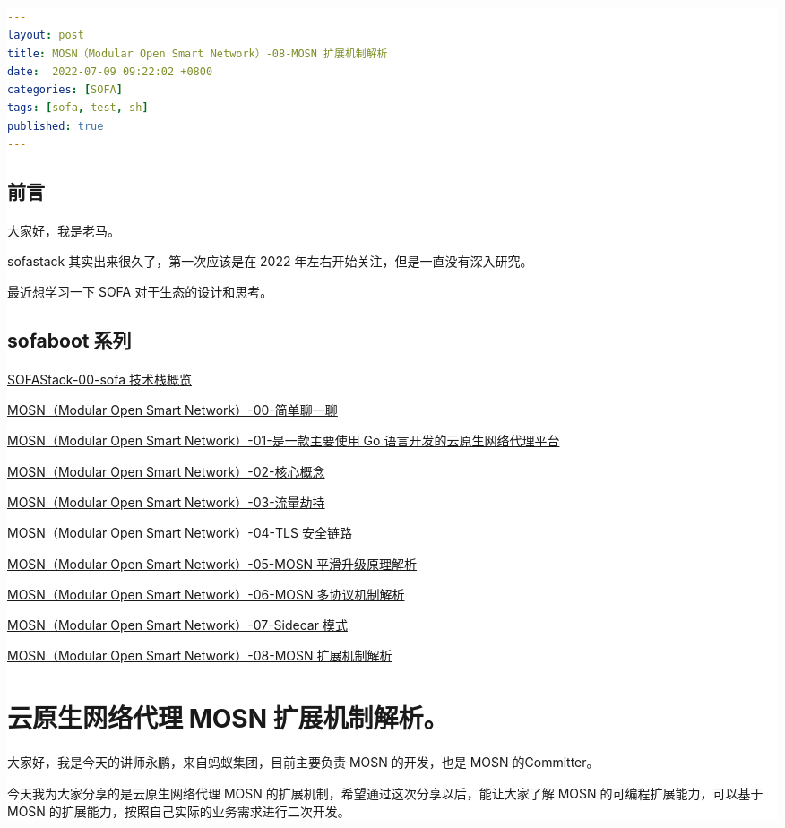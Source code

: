 ```yaml
---
layout: post
title: MOSN（Modular Open Smart Network）-08-MOSN 扩展机制解析
date:  2022-07-09 09:22:02 +0800
categories: [SOFA]
tags: [sofa, test, sh]
published: true
---
```


## 前言

大家好，我是老马。

sofastack 其实出来很久了，第一次应该是在 2022 年左右开始关注，但是一直没有深入研究。

最近想学习一下 SOFA 对于生态的设计和思考。

## sofaboot 系列

[SOFAStack-00-sofa 技术栈概览](https://houbb.github.io/2022/07/09/sofastack-00-overview)

[MOSN（Modular Open Smart Network）-00-简单聊一聊](https://houbb.github.io/2022/07/09/sofastack-mosn-00-chat)

[MOSN（Modular Open Smart Network）-01-是一款主要使用 Go 语言开发的云原生网络代理平台](https://houbb.github.io/2022/07/09/sofastack-mosn-01-overview)

[MOSN（Modular Open Smart Network）-02-核心概念](https://houbb.github.io/2022/07/09/sofastack-mosn-02-core-components)

[MOSN（Modular Open Smart Network）-03-流量劫持](https://houbb.github.io/2022/07/09/sofastack-mosn-03-traffic-hijack)

[MOSN（Modular Open Smart Network）-04-TLS 安全链路](https://houbb.github.io/2022/07/09/sofastack-mosn-04-tls)

[MOSN（Modular Open Smart Network）-05-MOSN 平滑升级原理解析](https://houbb.github.io/2022/07/09/sofastack-mosn-05-soomth-upgrade)

[MOSN（Modular Open Smart Network）-06-MOSN 多协议机制解析](https://houbb.github.io/2022/07/09/sofastack-mosn-06-multi-protocol)

[MOSN（Modular Open Smart Network）-07-Sidecar 模式](https://houbb.github.io/2022/07/09/sofastack-mosn-07-sidecar)

[MOSN（Modular Open Smart Network）-08-MOSN 扩展机制解析](https://houbb.github.io/2022/07/09/sofastack-mosn-08-extension)

# 云原生网络代理 MOSN 扩展机制解析。

大家好，我是今天的讲师永鹏，来自蚂蚁集团，目前主要负责 MOSN 的开发，也是 MOSN 的Committer。

今天我为大家分享的是云原生网络代理 MOSN 的扩展机制，希望通过这次分享以后，能让大家了解 MOSN 的可编程扩展能力，可以基于 MOSN 的扩展能力，按照自己实际的业务需求进行二次开发。
